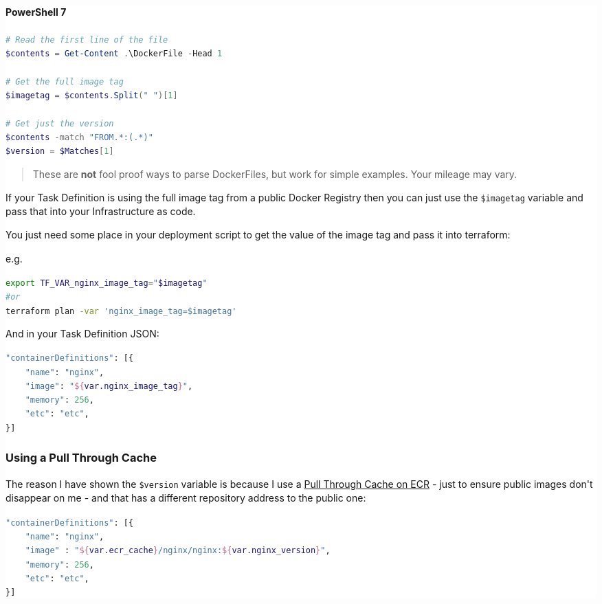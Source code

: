#### PowerShell 7

```powershell
# Read the first line of the file
$contents = Get-Content .\DockerFile -Head 1

# Get the full image tag
$imagetag = $contents.Split(" ")[1]

# Get just the version
$contents -match "FROM.*:(.*)"
$version = $Matches[1]
```

> These are **not** fool proof ways to parse DockerFiles, but work for simple
> examples. Your mileage may vary.

If your Task Definition is using the full image tag from a public Docker Registry
then you can just use the `$imagetag` variable and pass that into your Infrastructure
as code.

You just need some place in your deployment script to get the value of the image
tag and pass it into terraform:

e.g. 
```bash
export TF_VAR_nginx_image_tag="$imagetag"
#or
terraform plan -var 'nginx_image_tag=$imagetag'
```

And in your Task Definition JSON:

```terraform
"containerDefinitions": [{
    "name": "nginx",
    "image": "${var.nginx_image_tag}",
    "memory": 256,
    "etc": "etc",  
}]
```

### Using a Pull Through Cache

The reason I have shown the `$version` variable is because I use a 
[Pull Through Cache on ECR][ecr-pull] - just to ensure public images 
don't disappear on me - and that has a different repository address to the 
public one:

```terraform
"containerDefinitions": [{
    "name": "nginx",
    "image" : "${var.ecr_cache}/nginx/nginx:${var.nginx_version}",
    "memory": 256,
    "etc": "etc",  
}]
```


 [gh-intro]: https://docs.github.com/en/code-security/getting-started/dependabot-quickstart-guide
 [gh-docker]: https://docs.github.com/en/code-security/dependabot/working-with-dependabot/dependabot-options-reference
 [nginx]: https://hub.docker.com/_/nginx
 [fluentbit]: https://docs.fluentbit.io/manual/installation/docker
 [td-json]: https://docs.aws.amazon.com/AmazonECS/latest/developerguide/example_task_definitions.html
 [cve]: https://en.wikipedia.org/wiki/Common_Vulnerabilities_and_Exposures
 [ecr-pull]: https://docs.aws.amazon.com/AmazonECR/latest/userguide/pull-through-cache-working-pulling.html